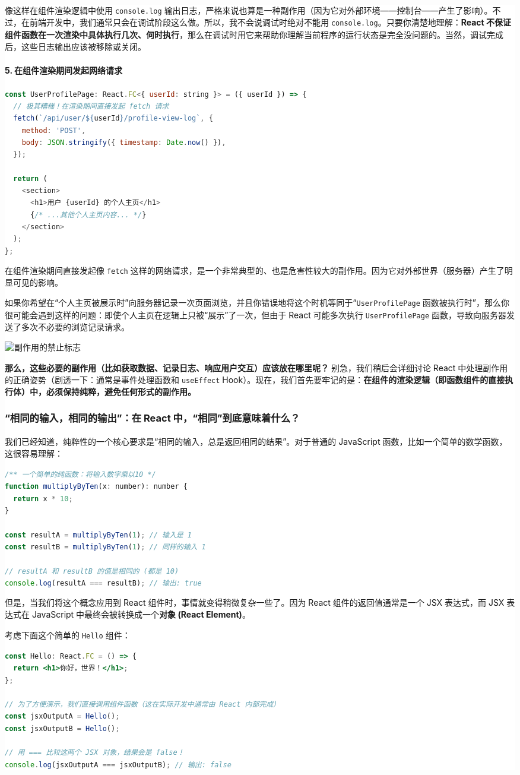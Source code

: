 像这样在组件渲染逻辑中使用 `console.log` 输出日志，严格来说也算是一种副作用（因为它对外部环境——控制台——产生了影响）。不过，在前端开发中，我们通常只会在调试阶段这么做。所以，我不会说调试时绝对不能用 `console.log`。只要你清楚地理解：**React 不保证组件函数在一次渲染中具体执行几次、何时执行**，那么在调试时用它来帮助你理解当前程序的运行状态是完全没问题的。当然，调试完成后，这些日志输出应该被移除或关闭。

#### 5. 在组件渲染期间发起网络请求

```javascript
const UserProfilePage: React.FC<{ userId: string }> = ({ userId }) => {
  // 极其糟糕！在渲染期间直接发起 fetch 请求
  fetch(`/api/user/${userId}/profile-view-log`, {
    method: 'POST',
    body: JSON.stringify({ timestamp: Date.now() }),
  });

  return (
    <section>
      <h1>用户 {userId} 的个人主页</h1>
      {/* ...其他个人主页内容... */}
    </section>
  );
};
```

在组件渲染期间直接发起像 `fetch` 这样的网络请求，是一个非常典型的、也是危害性较大的副作用。因为它对外部世界（服务器）产生了明显可见的影响。

如果你希望在“个人主页被展示时”向服务器记录一次页面浏览，并且你错误地将这个时机等同于“`UserProfilePage` 函数被执行时”，那么你很可能会遇到这样的问题：即使个人主页在逻辑上只被“展示”了一次，但由于 React 可能多次执行 `UserProfilePage` 函数，导致向服务器发送了多次不必要的浏览记录请求。

![副作用的禁止标志](https://cdn.jsdelivr.net/gh/marshal-zheng/images-hosting@main/images/yYFz96.png)

**那么，这些必要的副作用（比如获取数据、记录日志、响应用户交互）应该放在哪里呢？** 别急，我们稍后会详细讨论 React 中处理副作用的正确姿势（剧透一下：通常是事件处理函数和 `useEffect` Hook）。现在，我们首先要牢记的是：**在组件的渲染逻辑（即函数组件的直接执行体）中，必须保持纯粹，避免任何形式的副作用。**

### “相同的输入，相同的输出”：在 React 中，“相同”到底意味着什么？

我们已经知道，纯粹性的一个核心要求是“相同的输入，总是返回相同的结果”。对于普通的 JavaScript 函数，比如一个简单的数学函数，这很容易理解：

```javascript
/** 一个简单的纯函数：将输入数字乘以10 */
function multiplyByTen(x: number): number {
  return x * 10;
}

const resultA = multiplyByTen(1); // 输入是 1
const resultB = multiplyByTen(1); // 同样的输入 1

// resultA 和 resultB 的值是相同的 (都是 10)
console.log(resultA === resultB); // 输出: true
```

但是，当我们将这个概念应用到 React 组件时，事情就变得稍微复杂一些了。因为 React 组件的返回值通常是一个 JSX 表达式，而 JSX 表达式在 JavaScript 中最终会被转换成一个**对象 (React Element)**。

考虑下面这个简单的 `Hello` 组件：

```jsx
const Hello: React.FC = () => {
  return <h1>你好，世界！</h1>;
};

// 为了方便演示，我们直接调用组件函数（这在实际开发中通常由 React 内部完成）
const jsxOutputA = Hello();
const jsxOutputB = Hello();

// 用 === 比较这两个 JSX 对象，结果会是 false！
console.log(jsxOutputA === jsxOutputB); // 输出: false
```
